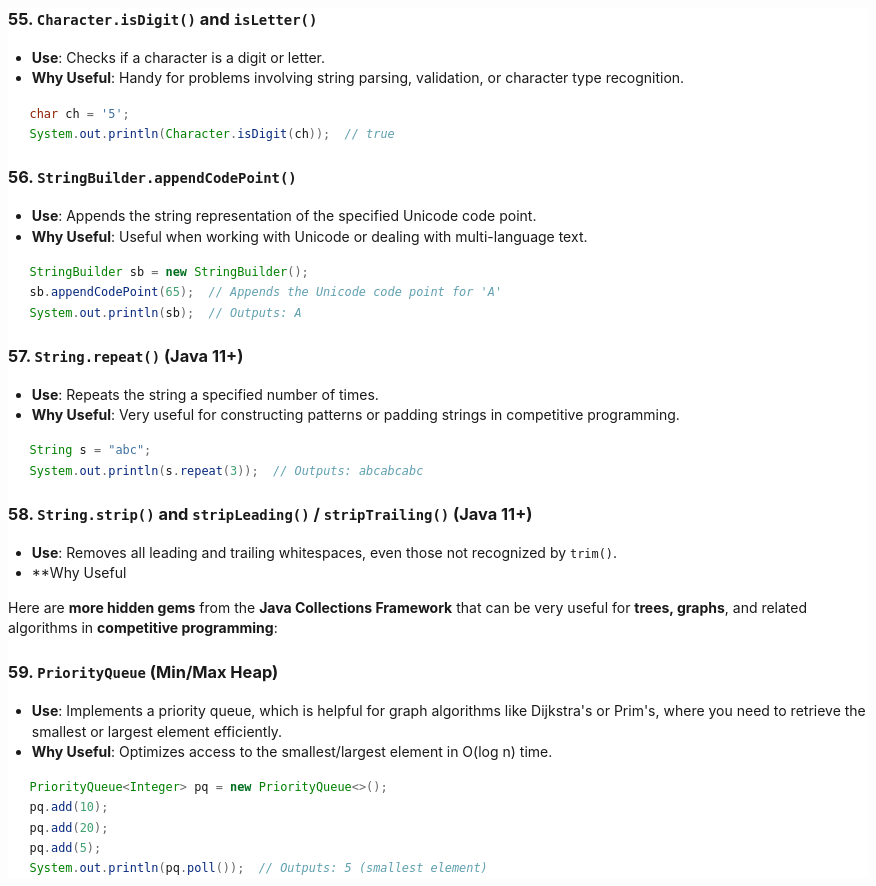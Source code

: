 ### 55. **`Character.isDigit()` and `isLetter()`**

- **Use**: Checks if a character is a digit or letter.
- **Why Useful**: Handy for problems involving string parsing, validation, or character type recognition.

```java
   char ch = '5';
   System.out.println(Character.isDigit(ch));  // true
```

### 56. **`StringBuilder.appendCodePoint()`**

- **Use**: Appends the string representation of the specified Unicode code point.
- **Why Useful**: Useful when working with Unicode or dealing with multi-language text.

```java
   StringBuilder sb = new StringBuilder();
   sb.appendCodePoint(65);  // Appends the Unicode code point for 'A'
   System.out.println(sb);  // Outputs: A
```

### 57. **`String.repeat()` (Java 11+)**

- **Use**: Repeats the string a specified number of times.
- **Why Useful**: Very useful for constructing patterns or padding strings in competitive programming.

```java
   String s = "abc";
   System.out.println(s.repeat(3));  // Outputs: abcabcabc
```

### 58. **`String.strip()` and `stripLeading()` / `stripTrailing()` (Java 11+)**

- **Use**: Removes all leading and trailing whitespaces, even those not recognized by `trim()`.
- **Why Useful

Here are **more hidden gems** from the **Java Collections Framework** that can be very useful for **trees, graphs**, and related algorithms in **competitive programming**:

### 59. **`PriorityQueue` (Min/Max Heap)**

- **Use**: Implements a priority queue, which is helpful for graph algorithms like Dijkstra's or Prim's, where you need to retrieve the smallest or largest element efficiently.
- **Why Useful**: Optimizes access to the smallest/largest element in O(log n) time.

```java
   PriorityQueue<Integer> pq = new PriorityQueue<>();
   pq.add(10);
   pq.add(20);
   pq.add(5);
   System.out.println(pq.poll());  // Outputs: 5 (smallest element)
```
